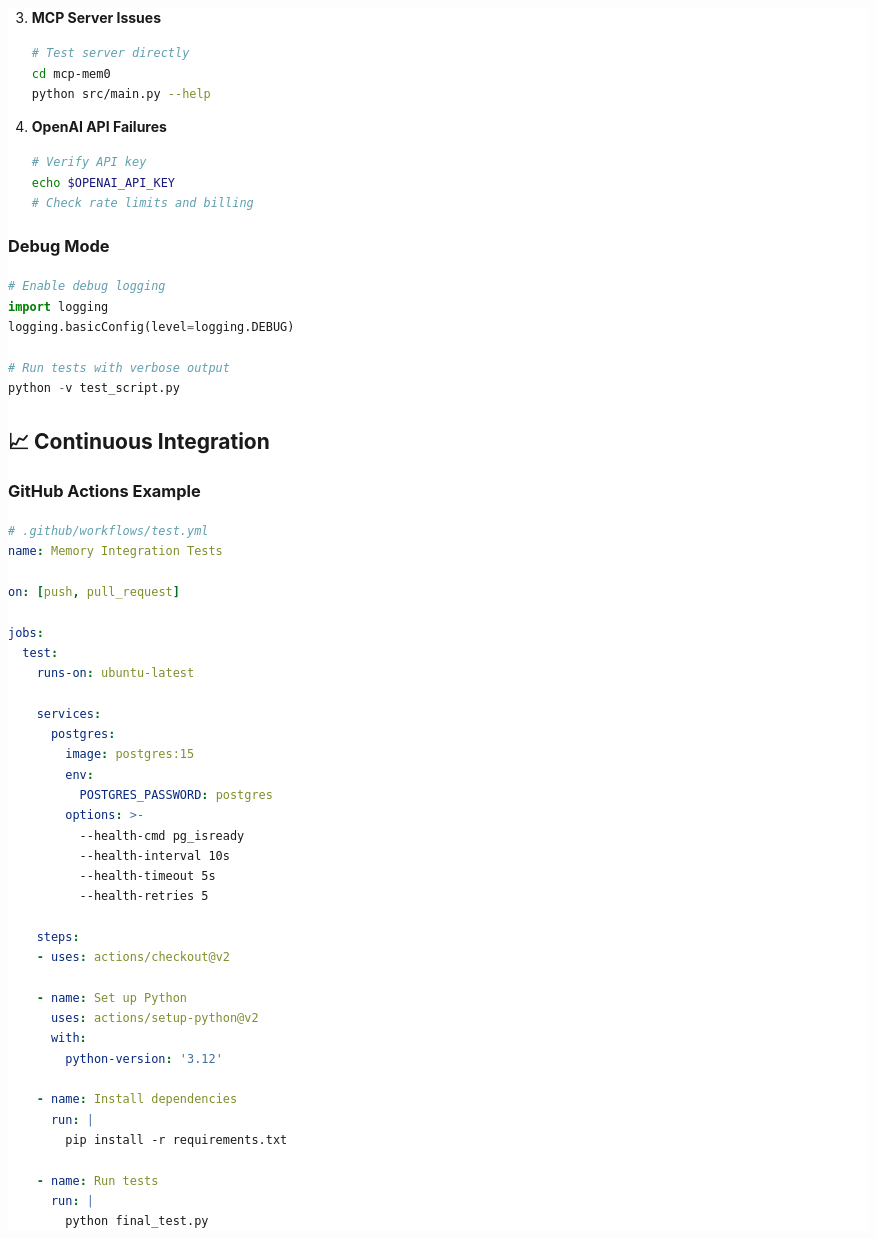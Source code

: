 3. **MCP Server Issues**
   ```bash
   # Test server directly
   cd mcp-mem0
   python src/main.py --help
   ```

4. **OpenAI API Failures**
   ```bash
   # Verify API key
   echo $OPENAI_API_KEY
   # Check rate limits and billing
   ```

### Debug Mode

```python
# Enable debug logging
import logging
logging.basicConfig(level=logging.DEBUG)

# Run tests with verbose output
python -v test_script.py
```

## 📈 Continuous Integration

### GitHub Actions Example

```yaml
# .github/workflows/test.yml
name: Memory Integration Tests

on: [push, pull_request]

jobs:
  test:
    runs-on: ubuntu-latest
    
    services:
      postgres:
        image: postgres:15
        env:
          POSTGRES_PASSWORD: postgres
        options: >-
          --health-cmd pg_isready
          --health-interval 10s
          --health-timeout 5s
          --health-retries 5
    
    steps:
    - uses: actions/checkout@v2
    
    - name: Set up Python
      uses: actions/setup-python@v2
      with:
        python-version: '3.12'
    
    - name: Install dependencies
      run: |
        pip install -r requirements.txt
    
    - name: Run tests
      run: |
        python final_test.py
```